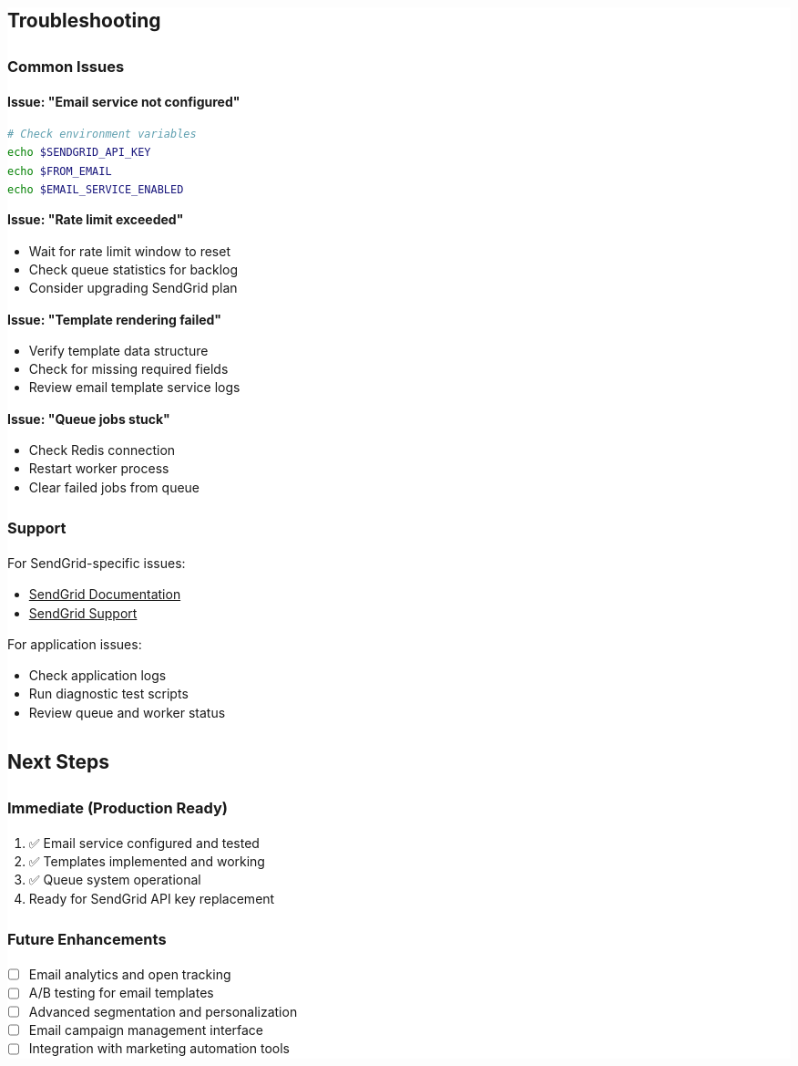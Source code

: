 ## Troubleshooting

### Common Issues

**Issue: "Email service not configured"**
```bash  
# Check environment variables
echo $SENDGRID_API_KEY
echo $FROM_EMAIL  
echo $EMAIL_SERVICE_ENABLED
```

**Issue: "Rate limit exceeded"**
- Wait for rate limit window to reset
- Check queue statistics for backlog
- Consider upgrading SendGrid plan

**Issue: "Template rendering failed"**  
- Verify template data structure
- Check for missing required fields
- Review email template service logs

**Issue: "Queue jobs stuck"**
- Check Redis connection
- Restart worker process  
- Clear failed jobs from queue

### Support

For SendGrid-specific issues:
- [SendGrid Documentation](https://docs.sendgrid.com/)
- [SendGrid Support](https://support.sendgrid.com/)

For application issues:
- Check application logs
- Run diagnostic test scripts
- Review queue and worker status

## Next Steps

### Immediate (Production Ready)
1. ✅ Email service configured and tested
2. ✅ Templates implemented and working  
3. ✅ Queue system operational
4. Ready for SendGrid API key replacement

### Future Enhancements  
- [ ] Email analytics and open tracking
- [ ] A/B testing for email templates
- [ ] Advanced segmentation and personalization
- [ ] Email campaign management interface
- [ ] Integration with marketing automation tools
